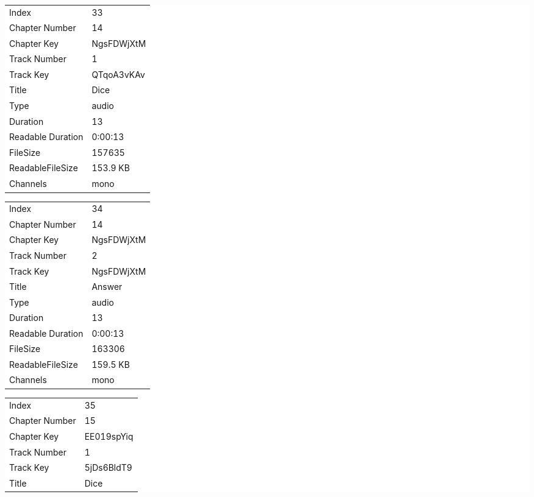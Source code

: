|  |  |
| - | - |
| Index | 33 |
| Chapter Number | 14 |
| Chapter Key | NgsFDWjXtM |
| Track Number | 1 |
| Track Key | QTqoA3vKAv |
| Title | Dice |
| Type | audio |
| Duration | 13 |
| Readable Duration | 0:00:13 |
| FileSize | 157635 |
| ReadableFileSize | 153.9 KB |
| Channels | mono |

|  |  |
| - | - |
| Index | 34 |
| Chapter Number | 14 |
| Chapter Key | NgsFDWjXtM |
| Track Number | 2 |
| Track Key | NgsFDWjXtM |
| Title | Answer |
| Type | audio |
| Duration | 13 |
| Readable Duration | 0:00:13 |
| FileSize | 163306 |
| ReadableFileSize | 159.5 KB |
| Channels | mono |

|  |  |
| - | - |
| Index | 35 |
| Chapter Number | 15 |
| Chapter Key | EE019spYiq |
| Track Number | 1 |
| Track Key | 5jDs6BldT9 |
| Title | Dice |